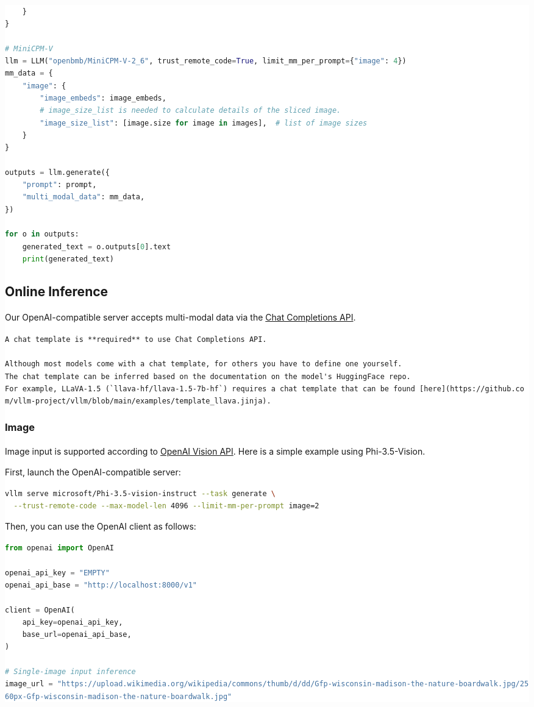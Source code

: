 ```python
    }
}

# MiniCPM-V
llm = LLM("openbmb/MiniCPM-V-2_6", trust_remote_code=True, limit_mm_per_prompt={"image": 4})
mm_data = {
    "image": {
        "image_embeds": image_embeds,
        # image_size_list is needed to calculate details of the sliced image.
        "image_size_list": [image.size for image in images],  # list of image sizes
    }
}

outputs = llm.generate({
    "prompt": prompt,
    "multi_modal_data": mm_data,
})

for o in outputs:
    generated_text = o.outputs[0].text
    print(generated_text)
```

## Online Inference

Our OpenAI-compatible server accepts multi-modal data via the [Chat Completions API](https://platform.openai.com/docs/api-reference/chat).

```{important}
A chat template is **required** to use Chat Completions API.

Although most models come with a chat template, for others you have to define one yourself.
The chat template can be inferred based on the documentation on the model's HuggingFace repo.
For example, LLaVA-1.5 (`llava-hf/llava-1.5-7b-hf`) requires a chat template that can be found [here](https://github.com/vllm-project/vllm/blob/main/examples/template_llava.jinja).
```

### Image

Image input is supported according to [OpenAI Vision API](https://platform.openai.com/docs/guides/vision).
Here is a simple example using Phi-3.5-Vision.

First, launch the OpenAI-compatible server:

```bash
vllm serve microsoft/Phi-3.5-vision-instruct --task generate \
  --trust-remote-code --max-model-len 4096 --limit-mm-per-prompt image=2
```

Then, you can use the OpenAI client as follows:

```python
from openai import OpenAI

openai_api_key = "EMPTY"
openai_api_base = "http://localhost:8000/v1"

client = OpenAI(
    api_key=openai_api_key,
    base_url=openai_api_base,
)

# Single-image input inference
image_url = "https://upload.wikimedia.org/wikipedia/commons/thumb/d/dd/Gfp-wisconsin-madison-the-nature-boardwalk.jpg/2560px-Gfp-wisconsin-madison-the-nature-boardwalk.jpg"
```